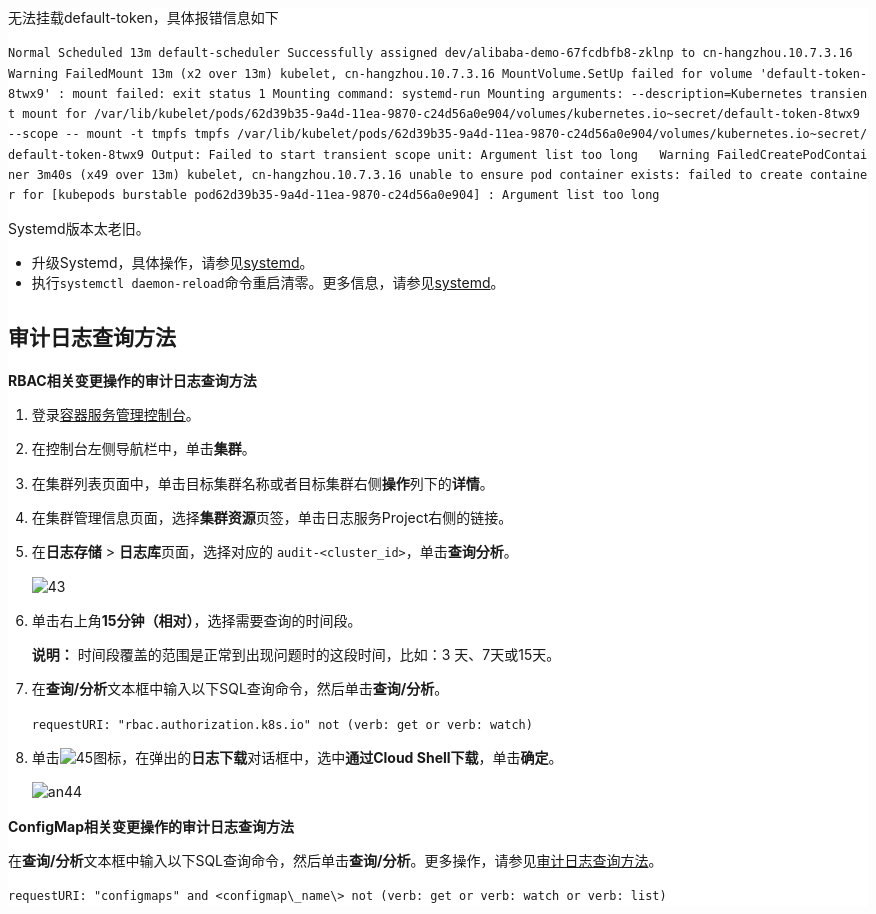 无法挂载default-token，具体报错信息如下

```
Normal Scheduled 13m default-scheduler Successfully assigned dev/alibaba-demo-67fcdbfb8-zklnp to cn-hangzhou.10.7.3.16   Warning FailedMount 13m (x2 over 13m) kubelet, cn-hangzhou.10.7.3.16 MountVolume.SetUp failed for volume 'default-token-8twx9' : mount failed: exit status 1 Mounting command: systemd-run Mounting arguments: --description=Kubernetes transient mount for /var/lib/kubelet/pods/62d39b35-9a4d-11ea-9870-c24d56a0e904/volumes/kubernetes.io~secret/default-token-8twx9 --scope -- mount -t tmpfs tmpfs /var/lib/kubelet/pods/62d39b35-9a4d-11ea-9870-c24d56a0e904/volumes/kubernetes.io~secret/default-token-8twx9 Output: Failed to start transient scope unit: Argument list too long   Warning FailedCreatePodContainer 3m40s (x49 over 13m) kubelet, cn-hangzhou.10.7.3.16 unable to ensure pod container exists: failed to create container for [kubepods burstable pod62d39b35-9a4d-11ea-9870-c24d56a0e904] : Argument list too long
```

Systemd版本太老旧。

-   升级Systemd，具体操作，请参见[systemd](https://github.com/kubernetes/kubernetes/issues/57345#issuecomment-427349235)。
-   执行`systemctl daemon-reload`命令重启清零。更多信息，请参见[systemd](https://github.com/kubernetes/kubernetes/issues/57345#issuecomment-356179385)。

## 审计日志查询方法

**RBAC相关变更操作的审计日志查询方法**

1.  登录[容器服务管理控制台](https://cs.console.aliyun.com)。

2.  在控制台左侧导航栏中，单击**集群**。

3.  在集群列表页面中，单击目标集群名称或者目标集群右侧**操作**列下的**详情**。

4.  在集群管理信息页面，选择**集群资源**页签，单击日志服务Project右侧的链接。

5.  在**日志存储** \> **日志库**页面，选择对应的 `audit-<cluster_id>`，单击**查询分析**。

    ![43](https://static-aliyun-doc.oss-accelerate.aliyuncs.com/assets/img/zh-CN/3214188161/p265346.png)

6.  单击右上角**15分钟（相对）**，选择需要查询的时间段。

    **说明：** 时间段覆盖的范围是正常到出现问题时的这段时间，比如：3 天、7天或15天。

7.  在**查询/分析**文本框中输入以下SQL查询命令，然后单击**查询/分析**。

    ```
    requestURI: "rbac.authorization.k8s.io" not (verb: get or verb: watch) 
    ```

8.  单击![45](https://static-aliyun-doc.oss-accelerate.aliyuncs.com/assets/img/zh-CN/3465188161/p265359.png)图标，在弹出的**日志下载**对话框中，选中**通过Cloud Shell下载**，单击**确定**。

    ![an44](https://static-aliyun-doc.oss-accelerate.aliyuncs.com/assets/img/zh-CN/3465188161/p265358.png)


**ConfigMap相关变更操作的审计日志查询方法**

在**查询/分析**文本框中输入以下SQL查询命令，然后单击**查询/分析**。更多操作，请参见[审计日志查询方法](#section_zhr_qfz_ofq)。

```
requestURI: "configmaps" and <configmap\_name\> not (verb: get or verb: watch or verb: list) 
```
